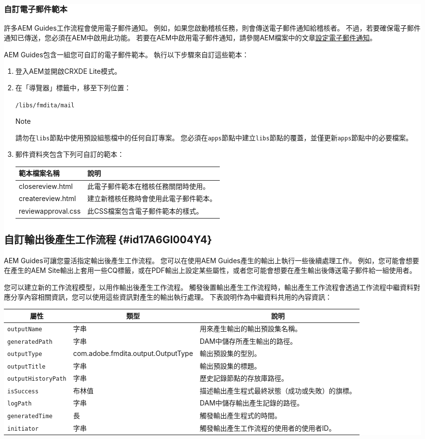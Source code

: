 ### 自訂電子郵件範本

許多AEM Guides工作流程會使用電子郵件通知。 例如，如果您啟動稽核任務，則會傳送電子郵件通知給稽核者。 不過，若要確保電子郵件通知已傳送，您必須在AEM中啟用此功能。 若要在AEM中啟用電子郵件通知，請參閱AEM檔案中的文章[設定電子郵件通知](https://experienceleague.adobe.com/docs/experience-manager-release-information/aem-release-updates/previous-updates/aem-previous-versions.html?lang=zh-Hant)。

AEM Guides包含一組您可自訂的電子郵件範本。 執行以下步驟來自訂這些範本：

1. 登入AEM並開啟CRXDE Lite模式。

1. 在「導覽器」標籤中，移至下列位置：

   `/libs/fmdita/mail`

   >[!NOTE]
   >
   > 請勿在``libs``節點中使用預設組態檔中的任何自訂專案。 您必須在``apps``節點中建立``libs``節點的覆蓋，並僅更新``apps``節點中的必要檔案。

1. 郵件資料夾包含下列可自訂的範本：

   | 範本檔案名稱 | 說明 |
   |-----------------|-----------|
   | closereview.html | 此電子郵件範本在稽核任務關閉時使用。 |
   | createreview.html | 建立新稽核任務時會使用此電子郵件範本。 |
   | reviewapproval.css | 此CSS檔案包含電子郵件範本的樣式。 |


## 自訂輸出後產生工作流程 {#id17A6GI004Y4}

AEM Guides可讓您靈活指定輸出後產生工作流程。 您可以在使用AEM Guides產生的輸出上執行一些後續處理工作。 例如，您可能會想要在產生的AEM Site輸出上套用一些CQ標籤，或在PDF輸出上設定某些屬性，或者您可能會想要在產生輸出後傳送電子郵件給一組使用者。

您可以建立新的工作流程模型，以用作輸出後產生工作流程。 觸發後置輸出產生工作流程時，輸出產生工作流程會透過工作流程中繼資料對應分享內容相關資訊，您可以使用這些資訊對產生的輸出執行處理。 下表說明作為中繼資料共用的內容資訊：

| 屬性 | 類型 | 說明 |
|--------|----|-----------|
| ``outputName`` | 字串 | 用來產生輸出的輸出預設集名稱。 |
| `generatedPath` | 字串 | DAM中儲存所產生輸出的路徑。 |
| `outputType` | com.adobe.fmdita.output.OutputType | 輸出預設集的型別。 |
| `outputTitle` | 字串 | 輸出預設集的標題。 |
| `outputHistoryPath` | 字串 | 歷史記錄節點的存放庫路徑。 |
| `isSuccess` | 布林值 | 描述輸出產生程式最終狀態（成功或失敗）的旗標。 |
| `logPath` | 字串 | DAM中儲存輸出產生記錄的路徑。 |
| `generatedTime` | 長 | 觸發輸出產生程式的時間。 |
| `initiator` | 字串 | 觸發輸出產生工作流程的使用者的使用者ID。 |

